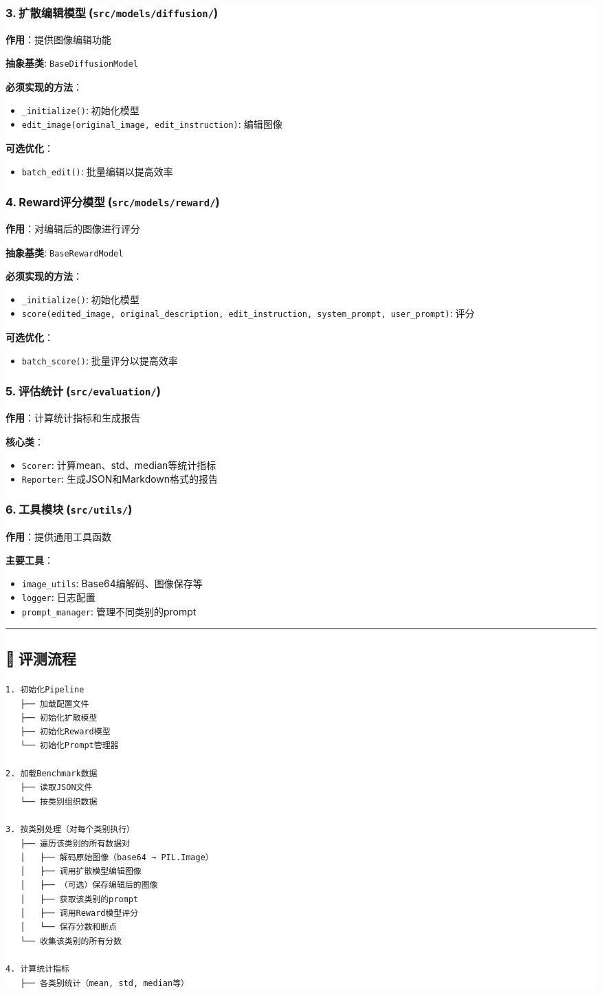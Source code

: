 ### 3. 扩散编辑模型 (`src/models/diffusion/`)
**作用**：提供图像编辑功能

**抽象基类**: `BaseDiffusionModel`

**必须实现的方法**：
- `_initialize()`: 初始化模型
- `edit_image(original_image, edit_instruction)`: 编辑图像

**可选优化**：
- `batch_edit()`: 批量编辑以提高效率

### 4. Reward评分模型 (`src/models/reward/`)
**作用**：对编辑后的图像进行评分

**抽象基类**: `BaseRewardModel`

**必须实现的方法**：
- `_initialize()`: 初始化模型
- `score(edited_image, original_description, edit_instruction, system_prompt, user_prompt)`: 评分

**可选优化**：
- `batch_score()`: 批量评分以提高效率

### 5. 评估统计 (`src/evaluation/`)
**作用**：计算统计指标和生成报告

**核心类**：
- `Scorer`: 计算mean、std、median等统计指标
- `Reporter`: 生成JSON和Markdown格式的报告

### 6. 工具模块 (`src/utils/`)
**作用**：提供通用工具函数

**主要工具**：
- `image_utils`: Base64编解码、图像保存等
- `logger`: 日志配置
- `prompt_manager`: 管理不同类别的prompt

---

## 🔄 评测流程

```
1. 初始化Pipeline
   ├── 加载配置文件
   ├── 初始化扩散模型
   ├── 初始化Reward模型
   └── 初始化Prompt管理器

2. 加载Benchmark数据
   ├── 读取JSON文件
   └── 按类别组织数据

3. 按类别处理（对每个类别执行）
   ├── 遍历该类别的所有数据对
   │   ├── 解码原始图像（base64 → PIL.Image）
   │   ├── 调用扩散模型编辑图像
   │   ├── （可选）保存编辑后的图像
   │   ├── 获取该类别的prompt
   │   ├── 调用Reward模型评分
   │   └── 保存分数和断点
   └── 收集该类别的所有分数

4. 计算统计指标
   ├── 各类别统计（mean, std, median等）
```